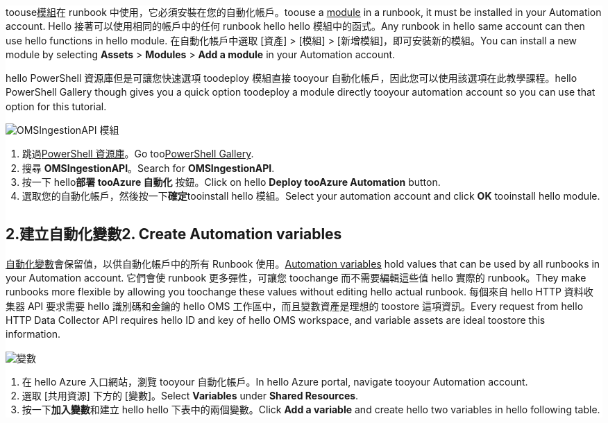 <span data-ttu-id="481f8-125">toouse[模組](../automation/automation-integration-modules.md)在 runbook 中使用，它必須安裝在您的自動化帳戶。</span><span class="sxs-lookup"><span data-stu-id="481f8-125">toouse a [module](../automation/automation-integration-modules.md) in a runbook, it must be installed in your Automation account.</span></span>  <span data-ttu-id="481f8-126">Hello 接著可以使用相同的帳戶中的任何 runbook hello hello 模組中的函式。</span><span class="sxs-lookup"><span data-stu-id="481f8-126">Any runbook in hello same account can then use hello functions in hello module.</span></span>  <span data-ttu-id="481f8-127">在自動化帳戶中選取 [資產] > [模組] > [新增模組]，即可安裝新的模組。</span><span class="sxs-lookup"><span data-stu-id="481f8-127">You can install a new module by selecting **Assets** > **Modules** > **Add a module** in your Automation account.</span></span>  

<span data-ttu-id="481f8-128">hello PowerShell 資源庫但是可讓您快速選項 toodeploy 模組直接 tooyour 自動化帳戶，因此您可以使用該選項在此教學課程。</span><span class="sxs-lookup"><span data-stu-id="481f8-128">hello PowerShell Gallery though gives you a quick option toodeploy a module directly tooyour automation account so you can use that option for this tutorial.</span></span>  

![OMSIngestionAPI 模組](media/operations-management-suite-runbook-datacollect/OMSIngestionAPI.png)

1. <span data-ttu-id="481f8-130">跳過[PowerShell 資源庫](https://www.powershellgallery.com/)。</span><span class="sxs-lookup"><span data-stu-id="481f8-130">Go too[PowerShell Gallery](https://www.powershellgallery.com/).</span></span>
2. <span data-ttu-id="481f8-131">搜尋 **OMSIngestionAPI**。</span><span class="sxs-lookup"><span data-stu-id="481f8-131">Search for **OMSIngestionAPI**.</span></span>
3. <span data-ttu-id="481f8-132">按一下 hello**部署 tooAzure 自動化** 按鈕。</span><span class="sxs-lookup"><span data-stu-id="481f8-132">Click on hello **Deploy tooAzure Automation** button.</span></span>
4. <span data-ttu-id="481f8-133">選取您的自動化帳戶，然後按一下**確定**tooinstall hello 模組。</span><span class="sxs-lookup"><span data-stu-id="481f8-133">Select your automation account and click **OK** tooinstall hello module.</span></span>


## <a name="2-create-automation-variables"></a><span data-ttu-id="481f8-134">2.建立自動化變數</span><span class="sxs-lookup"><span data-stu-id="481f8-134">2. Create Automation variables</span></span>
<span data-ttu-id="481f8-135">[自動化變數](..\automation\automation-variables.md)會保留值，以供自動化帳戶中的所有 Runbook 使用。</span><span class="sxs-lookup"><span data-stu-id="481f8-135">[Automation variables](..\automation\automation-variables.md) hold values that can be used by all runbooks in your Automation account.</span></span>  <span data-ttu-id="481f8-136">它們會使 runbook 更多彈性，可讓您 toochange 而不需要編輯這些值 hello 實際的 runbook。</span><span class="sxs-lookup"><span data-stu-id="481f8-136">They make runbooks more flexible by allowing you toochange these values without editing hello actual runbook.</span></span> <span data-ttu-id="481f8-137">每個來自 hello HTTP 資料收集器 API 要求需要 hello 識別碼和金鑰的 hello OMS 工作區中，而且變數資產是理想的 toostore 這項資訊。</span><span class="sxs-lookup"><span data-stu-id="481f8-137">Every request from hello HTTP Data Collector API requires hello ID and key of hello OMS workspace, and variable assets are ideal toostore this information.</span></span>  

![變數](media/operations-management-suite-runbook-datacollect/variables.png)

1. <span data-ttu-id="481f8-139">在 hello Azure 入口網站，瀏覽 tooyour 自動化帳戶。</span><span class="sxs-lookup"><span data-stu-id="481f8-139">In hello Azure portal, navigate tooyour Automation account.</span></span>
2. <span data-ttu-id="481f8-140">選取 [共用資源] 下方的 [變數]。</span><span class="sxs-lookup"><span data-stu-id="481f8-140">Select **Variables** under **Shared Resources**.</span></span>
2. <span data-ttu-id="481f8-141">按一下**加入變數**和建立 hello hello 下表中的兩個變數。</span><span class="sxs-lookup"><span data-stu-id="481f8-141">Click **Add a variable** and create hello two variables in hello following table.</span></span>

